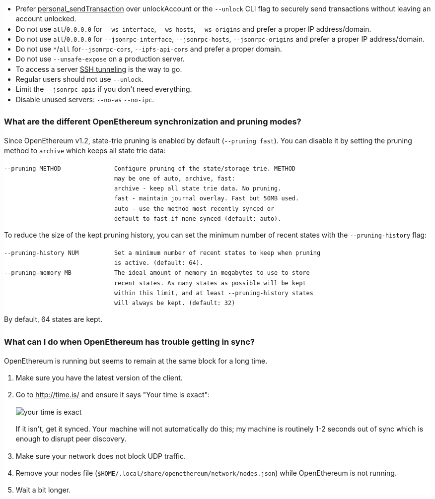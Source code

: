 - Prefer [personal_sendTransaction](JSONRPC-personal-module#personal_sendtransaction) over unlockAccount or the `--unlock` CLI flag to securely send transactions without leaving an account unlocked.
- Do not use `all`/`0.0.0.0` for `--ws-interface`, `--ws-hosts`, `--ws-origins` and prefer a proper IP address/domain.
- Do not use `all`/`0.0.0.0` for `--jsonrpc-interface`, `--jsonrpc-hosts`, `--jsonrpc-origins` and prefer a proper IP address/domain.
- Do not use `*`/`all` for`--jsonrpc-cors`, `--ipfs-api-cors` and prefer a proper domain.
- Do not use `--unsafe-expose` on a production server.
- To access a server [SSH tunneling](Wallet-Remote-Access) is the way to go.
- Regular users should not use `--unlock`.
- Limit the `--jsonrpc-apis` if you don't need everything.
- Disable unused servers: `--no-ws` `--no-ipc`.

### What are the different OpenEthereum synchronization and pruning modes?

Since OpenEthereum v1.2, state-trie pruning is enabled by default (`--pruning fast`). You can disable it by setting the pruning method to `archive` which keeps all state trie data:

    --pruning METHOD               Configure pruning of the state/storage trie. METHOD
                                   may be one of auto, archive, fast:
                                   archive - keep all state trie data. No pruning.
                                   fast - maintain journal overlay. Fast but 50MB used.
                                   auto - use the method most recently synced or
                                   default to fast if none synced (default: auto).

To reduce the size of the kept pruning history, you can set the minimum number of recent states with the `--pruning-history` flag:

    --pruning-history NUM          Set a minimum number of recent states to keep when pruning
                                   is active. (default: 64).
    --pruning-memory MB            The ideal amount of memory in megabytes to use to store
                                   recent states. As many states as possible will be kept
                                   within this limit, and at least --pruning-history states
                                   will always be kept. (default: 32)


By default, 64 states are kept.

### What can I do when OpenEthereum has trouble getting in sync?

OpenEthereum is running but seems to remain at the same block for a long time.

1. Make sure you have the latest version of the client.
2. Go to http://time.is/ and ensure it says "Your time is exact":

   ![your time is exact](images/time_is.jpg)

   If it isn't, get it synced. Your machine will not automatically do this; my machine is routinely 1-2 seconds out of sync which is enough to disrupt peer discovery.

3. Make sure your network does not block UDP traffic.
4. Remove your nodes file (`$HOME/.local/share/openethereum/network/nodes.json`) while OpenEthereum is not running.
5. Wait a bit longer.
